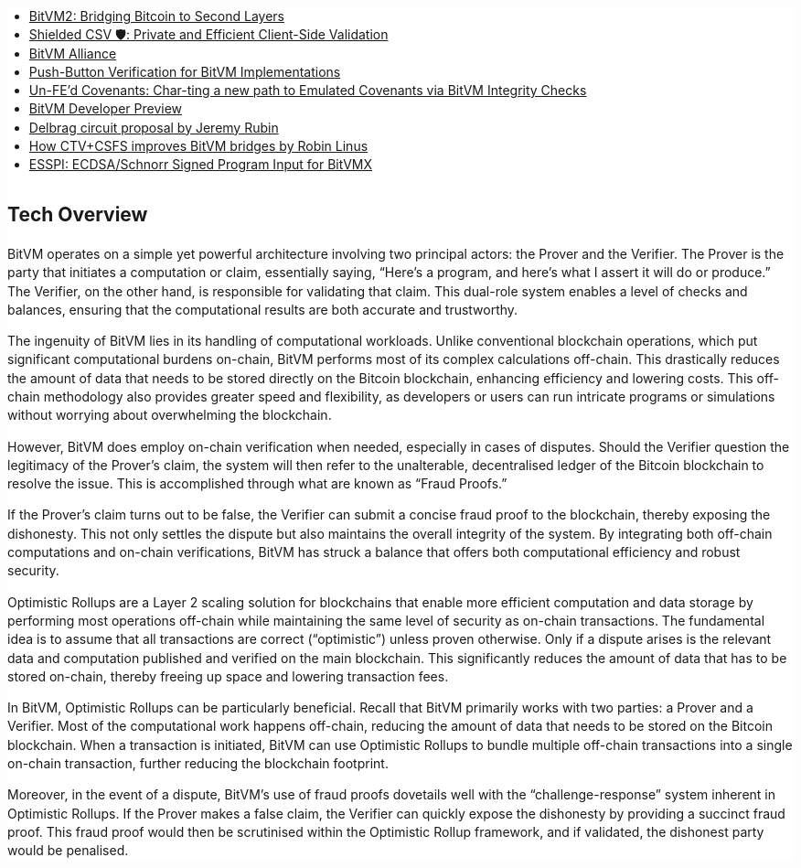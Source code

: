 - [BitVM2: Bridging Bitcoin to Second Layers](https://bitvm.org/bitvm_bridge.pdf)
- [Shielded CSV 🛡️: Private and Efficient Client-Side Validation](https://github.com/ShieldedCSV/ShieldedCSV)
- [BitVM Alliance](https://x.com/ZeroSync_/status/1848731786748301524)
- [Push-Button Verification for BitVM Implementations](https://eprint.iacr.org/2024/1768)
- [Un-FE’d Covenants: Char-ting a new path to Emulated Covenants via BitVM Integrity Checks](https://groups.google.com/g/bitcoindev/c/5pFFi8C0lqc?pli=1)
- [BitVM Developer Preview](https://bitvm.org/demo/)
- [Delbrag circuit proposal by Jeremy Rubin](https://rubin.io/bitcoin/2025/04/04/delbrag/)
- [How CTV+CSFS improves BitVM bridges by Robin Linus](https://delvingbitcoin.org/t/how-ctv-csfs-improves-bitvm-bridges/1591)
- [ESSPI: ECDSA/Schnorr Signed Program Input for BitVMX](https://bitvmx.org/files/esspi-ecdsa-input-bitvmx.pdf)
  
## Tech Overview

BitVM operates on a simple yet powerful architecture involving two principal actors: the Prover and the Verifier. The Prover is the party that initiates a computation or claim, essentially saying, “Here’s a program, and here’s what I assert it will do or produce.” The Verifier, on the other hand, is responsible for validating that claim. This dual-role system enables a level of checks and balances, ensuring that the computational results are both accurate and trustworthy.

The ingenuity of BitVM lies in its handling of computational workloads. Unlike conventional blockchain operations, which put significant computational burdens on-chain, BitVM performs most of its complex calculations off-chain. This drastically reduces the amount of data that needs to be stored directly on the Bitcoin blockchain, enhancing efficiency and lowering costs. This off-chain methodology also provides greater speed and flexibility, as developers or users can run intricate programs or simulations without worrying about overwhelming the blockchain.

However, BitVM does employ on-chain verification when needed, especially in cases of disputes. Should the Verifier question the legitimacy of the Prover’s claim, the system will then refer to the unalterable, decentralised ledger of the Bitcoin blockchain to resolve the issue. This is accomplished through what are known as “Fraud Proofs.” 

If the Prover’s claim turns out to be false, the Verifier can submit a concise fraud proof to the blockchain, thereby exposing the dishonesty. This not only settles the dispute but also maintains the overall integrity of the system. By integrating both off-chain computations and on-chain verifications, BitVM has struck a balance that offers both computational efficiency and robust security.

Optimistic Rollups are a Layer 2 scaling solution for blockchains that enable more efficient computation and data storage by performing most operations off-chain while maintaining the same level of security as on-chain transactions. The fundamental idea is to assume that all transactions are correct (“optimistic”) unless proven otherwise. Only if a dispute arises is the relevant data and computation published and verified on the main blockchain. This significantly reduces the amount of data that has to be stored on-chain, thereby freeing up space and lowering transaction fees.

In BitVM, Optimistic Rollups can be particularly beneficial. Recall that BitVM primarily works with two parties: a Prover and a Verifier. Most of the computational work happens off-chain, reducing the amount of data that needs to be stored on the Bitcoin blockchain. When a transaction is initiated, BitVM can use Optimistic Rollups to bundle multiple off-chain transactions into a single on-chain transaction, further reducing the blockchain footprint.

Moreover, in the event of a dispute, BitVM’s use of fraud proofs dovetails well with the “challenge-response” system inherent in Optimistic Rollups. If the Prover makes a false claim, the Verifier can quickly expose the dishonesty by providing a succinct fraud proof. This fraud proof would then be scrutinised within the Optimistic Rollup framework, and if validated, the dishonest party would be penalised.
